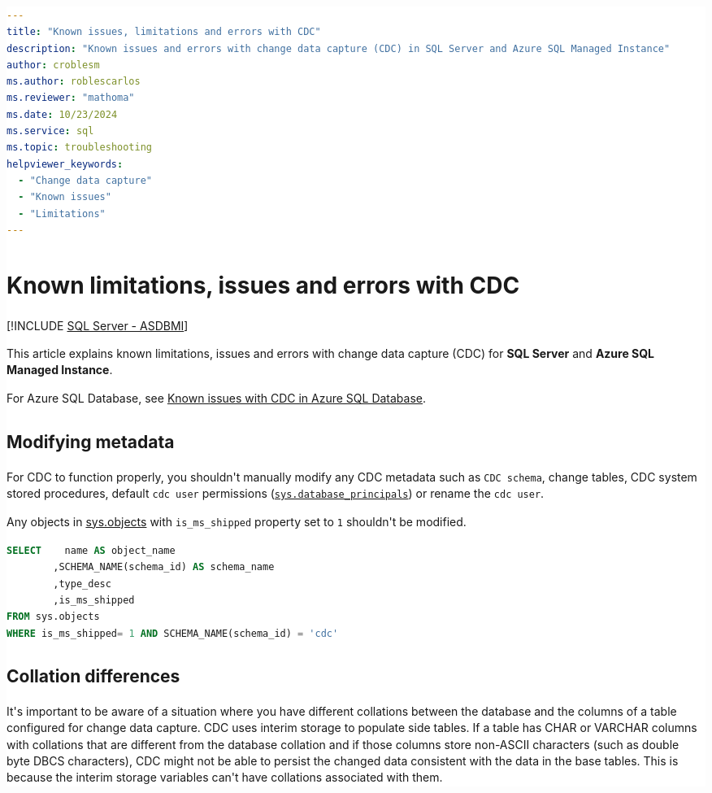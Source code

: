 ```yaml
---
title: "Known issues, limitations and errors with CDC"
description: "Known issues and errors with change data capture (CDC) in SQL Server and Azure SQL Managed Instance"
author: croblesm
ms.author: roblescarlos
ms.reviewer: "mathoma"
ms.date: 10/23/2024
ms.service: sql
ms.topic: troubleshooting
helpviewer_keywords:
  - "Change data capture"
  - "Known issues"
  - "Limitations"
---
```


# Known limitations, issues and errors with CDC
[!INCLUDE [SQL Server - ASDBMI](../../includes/applies-to-version/sql-asdbmi.md)]

This article explains known limitations, issues and errors with change data capture (CDC) for **SQL Server** and **Azure SQL Managed Instance**. 

For Azure SQL Database, see [Known issues with CDC in Azure SQL Database](/azure/azure-sql/database/change-data-capture-overview#known-issues-and-limitations). 

## Modifying metadata

For CDC to function properly, you shouldn't manually modify any CDC metadata such as `CDC schema`, change tables, CDC system stored procedures, default `cdc user` permissions ([`sys.database_principals`](../system-catalog-views/sys-database-principals-transact-sql.md)) or rename the `cdc user`.

Any objects in [sys.objects](../system-catalog-views/sys-objects-transact-sql.md) with `is_ms_shipped` property set to `1` shouldn't be modified.

```sql
SELECT    name AS object_name   
        ,SCHEMA_NAME(schema_id) AS schema_name  
        ,type_desc  
        ,is_ms_shipped  
FROM sys.objects 
WHERE is_ms_shipped= 1 AND SCHEMA_NAME(schema_id) = 'cdc'
```

## Collation differences

It's important to be aware of a situation where you have different collations between the database and the columns of a table configured for change data capture. CDC uses interim storage to populate side tables. If a table has CHAR or VARCHAR columns with collations that are different from the database collation and if those columns store non-ASCII characters (such as double byte DBCS characters), CDC might not be able to persist the changed data consistent with the data in the base tables. This is because the interim storage variables can't have collations associated with them.
